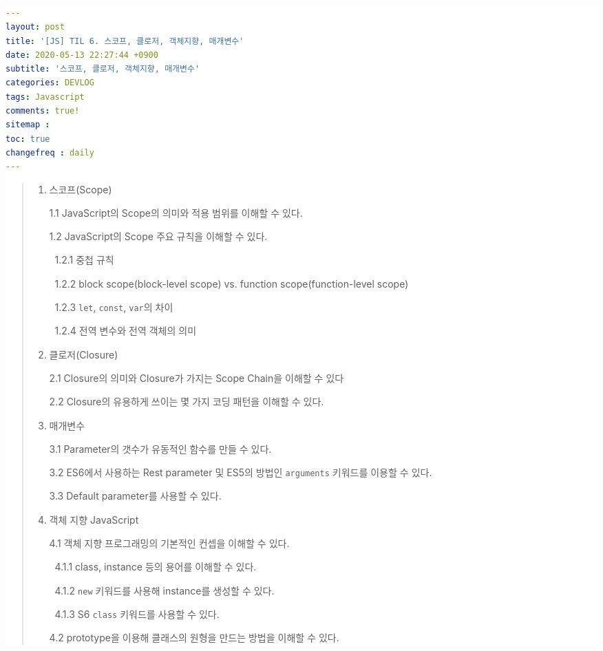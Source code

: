 ```yaml
---
layout: post
title: '[JS] TIL 6. 스코프, 클로저, 객체지향, 매개변수'
date: 2020-05-13 22:27:44 +0900
subtitle: '스코프, 클로저, 객체지향, 매개변수'
categories: DEVLOG
tags: Javascript
comments: true!
sitemap :
toc: true
changefreq : daily
---
```


> 1. 스코프(Scope)
>
>    1.1 JavaScript의 Scope의 의미와 적용 범위를 이해할 수 있다.
>    
>    1.2 JavaScript의 Scope 주요 규칙을 이해할 수 있다.
>    
>    ​	​	​1.2.1 중첩 규칙
>    
>    ​	​	​​1.2.2 block scope(block-level scope) vs. function scope(function-level scope)
>    
>    ​	​	​​1.2.3 `let`, `const`, `var`의 차이
>    
>    ​	​	​​1.2.4 전역 변수와 전역 객체의 의미
>    
> 2. 클로저(Closure)
>
>    2.1 Closure의 의미와 Closure가 가지는 Scope Chain을 이해할 수 있다
>    
>    2.2 Closure의 유용하게 쓰이는 몇 가지 코딩 패턴을 이해할 수 있다.
>    
> 3. 매개변수
> 
>    3.1 Parameter의 갯수가 유동적인 함수를 만들 수 있다.
>    
>    3.2 ES6에서 사용하는 Rest parameter 및 ES5의 방법인 `arguments` 키워드를 이용할 수 있다.
>    
>    3.3 Default parameter를 사용할 수 있다.
>    
> 4. 객체 지향 JavaScript
>
>    4.1 객체 지향 프로그래밍의 기본적인 컨셉을 이해할 수 있다.
>    
>    ​	​	​​4.1.1 class, instance 등의 용어를 이해할 수 있다.
>    
>    ​	​	​4.1.2 `new` 키워드를 사용해 instance를 생성할 수 있다.
>    
>    ​	​	​4.1.3 S6 `class` 키워드를 사용할 수 있다.
>    
>    4.2 prototype을 이용해 클래스의 원형을 만드는 방법을 이해할 수 있다.

